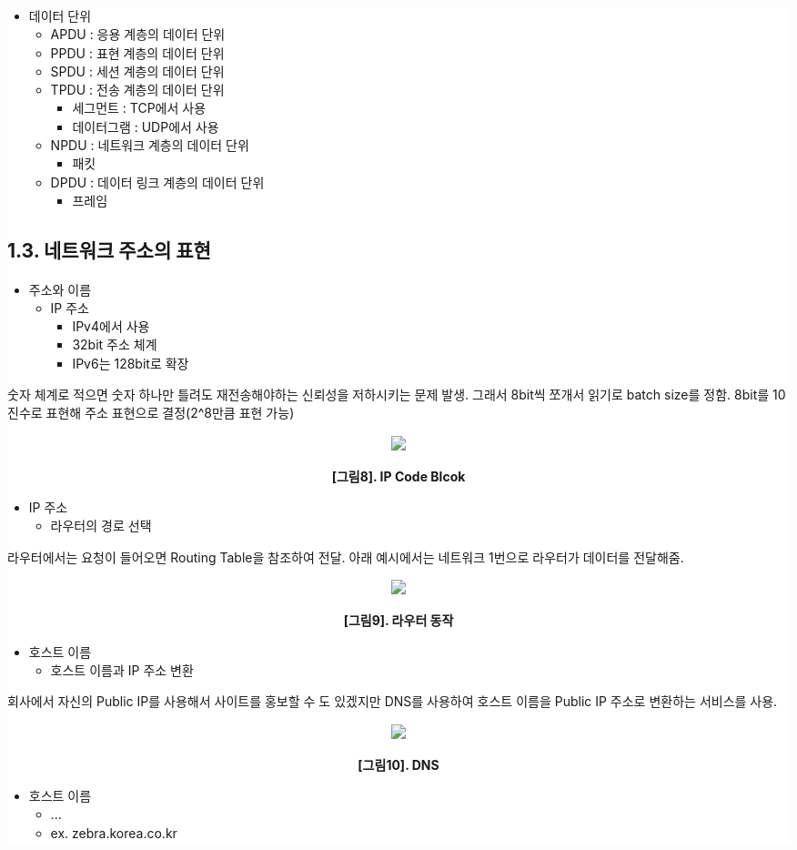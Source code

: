 - 데이터 단위
    - APDU : 응용 계층의 데이터 단위
    - PPDU : 표현 계층의 데이터 단위
    - SPDU : 세션 계층의 데이터 단위
    - TPDU : 전송 계층의 데이터 단위
        - 세그먼트 : TCP에서 사용
        - 데이터그램 : UDP에서 사용
    - NPDU : 네트워크 계층의 데이터 단위
        - 패킷
    - DPDU : 데이터 링크 계층의 데이터 단위
        - 프레임

## 1.3. 네트워크 주소의 표현

- 주소와 이름
    - IP 주소
        - IPv4에서 사용
        - 32bit 주소 체계
        - IPv6는 128bit로 확장

숫자 체계로 적으면 숫자 하나만 틀려도 재전송해야하는 신뢰성을 저하시키는 문제 발생. 그래서 8bit씩 쪼개서 읽기로 batch size를 정함. 8bit를 10진수로 표현해 주소 표현으로 결정(2^8만큼 표현 가능)

<center>
<img src="https://github.com/user-attachments/assets/74f035eb-a136-45e3-8bde-69703c538357
" width="720" height=""/>
<p><b>[그림8]. IP Code Blcok</b></p>
</center>

- IP 주소
    - 라우터의 경로 선택

라우터에서는 요청이 들어오면 Routing Table을 참조하여 전달. 아래 예시에서는 네트워크 1번으로 라우터가 데이터를 전달해줌.

<center>
<img src="https://github.com/user-attachments/assets/717ce4c5-8acd-491b-a912-06473f7de2cf
" width="720" height=""/>
<p><b>[그림9]. 라우터 동작 </b></p>
</center>

- 호스트 이름
    - 호스트 이름과 IP 주소 변환

회사에서 자신의 Public IP를 사용해서 사이트를 홍보할 수 도 있겠지만 DNS를 사용하여 호스트 이름을 Public IP 주소로 변환하는 서비스를 사용.

<center>
<img src="https://github.com/user-attachments/assets/6d2917f7-c082-4a0b-bdd6-b7e857c2685f
" width="720" height=""/>
<p><b>[그림10]. DNS </b></p>
</center>

- 호스트 이름
    - <host>.<Group Name>.<Group Type>.<Country Domain>
    - ex. zebra.korea.co.kr

